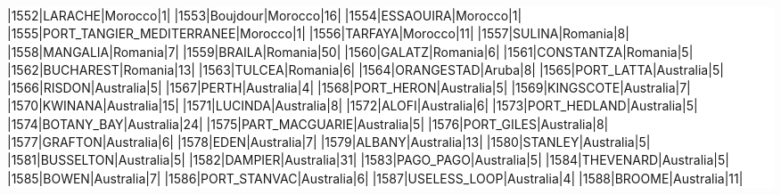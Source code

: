 |1552|LARACHE|Morocco|1|
|1553|Boujdour|Morocco|16|
|1554|ESSAOUIRA|Morocco|1|
|1555|PORT_TANGIER_MEDITERRANEE|Morocco|1|
|1556|TARFAYA|Morocco|11|
|1557|SULINA|Romania|8|
|1558|MANGALIA|Romania|7|
|1559|BRAILA|Romania|50|
|1560|GALATZ|Romania|6|
|1561|CONSTANTZA|Romania|5|
|1562|BUCHAREST|Romania|13|
|1563|TULCEA|Romania|6|
|1564|ORANGESTAD|Aruba|8|
|1565|PORT_LATTA|Australia|5|
|1566|RISDON|Australia|5|
|1567|PERTH|Australia|4|
|1568|PORT_HERON|Australia|5|
|1569|KINGSCOTE|Australia|7|
|1570|KWINANA|Australia|15|
|1571|LUCINDA|Australia|8|
|1572|ALOFI|Australia|6|
|1573|PORT_HEDLAND|Australia|5|
|1574|BOTANY_BAY|Australia|24|
|1575|PART_MACGUARIE|Australia|5|
|1576|PORT_GILES|Australia|8|
|1577|GRAFTON|Australia|6|
|1578|EDEN|Australia|7|
|1579|ALBANY|Australia|13|
|1580|STANLEY|Australia|5|
|1581|BUSSELTON|Australia|5|
|1582|DAMPIER|Australia|31|
|1583|PAGO_PAGO|Australia|5|
|1584|THEVENARD|Australia|5|
|1585|BOWEN|Australia|7|
|1586|PORT_STANVAC|Australia|6|
|1587|USELESS_LOOP|Australia|4|
|1588|BROOME|Australia|11|